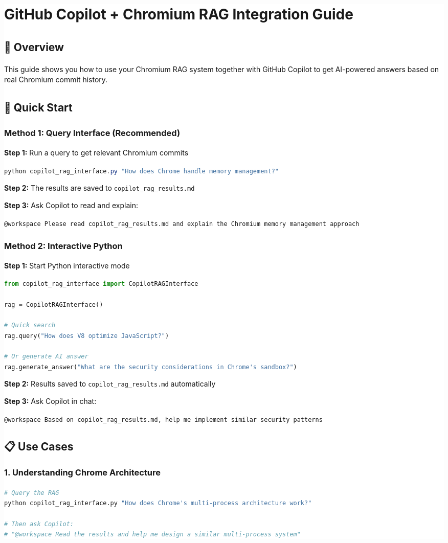 # GitHub Copilot + Chromium RAG Integration Guide

## 🎯 Overview

This guide shows you how to use your Chromium RAG system together with GitHub Copilot to get AI-powered answers based on real Chromium commit history.

## 🚀 Quick Start

### Method 1: Query Interface (Recommended)

**Step 1:** Run a query to get relevant Chromium commits
```powershell
python copilot_rag_interface.py "How does Chrome handle memory management?"
```

**Step 2:** The results are saved to `copilot_rag_results.md`

**Step 3:** Ask Copilot to read and explain:
```
@workspace Please read copilot_rag_results.md and explain the Chromium memory management approach
```

### Method 2: Interactive Python

**Step 1:** Start Python interactive mode
```python
from copilot_rag_interface import CopilotRAGInterface

rag = CopilotRAGInterface()

# Quick search
rag.query("How does V8 optimize JavaScript?")

# Or generate AI answer
rag.generate_answer("What are the security considerations in Chrome's sandbox?")
```

**Step 2:** Results saved to `copilot_rag_results.md` automatically

**Step 3:** Ask Copilot in chat:
```
@workspace Based on copilot_rag_results.md, help me implement similar security patterns
```

## 📋 Use Cases

### 1. **Understanding Chrome Architecture**
```bash
# Query the RAG
python copilot_rag_interface.py "How does Chrome's multi-process architecture work?"

# Then ask Copilot:
# "@workspace Read the results and help me design a similar multi-process system"
```
